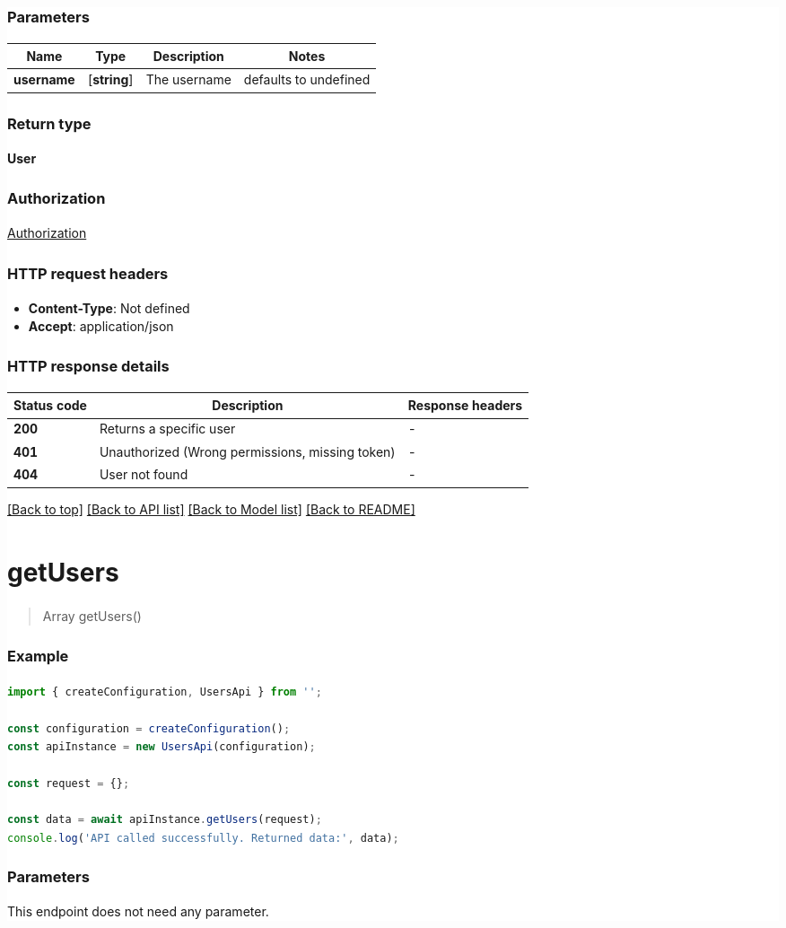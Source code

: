 
### Parameters

Name | Type | Description  | Notes
------------- | ------------- | ------------- | -------------
 **username** | [**string**] | The username | defaults to undefined


### Return type

**User**

### Authorization

[Authorization](README.md#Authorization)

### HTTP request headers

 - **Content-Type**: Not defined
 - **Accept**: application/json


### HTTP response details
| Status code | Description | Response headers |
|-------------|-------------|------------------|
**200** | Returns a specific user |  -  |
**401** | Unauthorized (Wrong permissions, missing token) |  -  |
**404** | User not found |  -  |

[[Back to top]](#) [[Back to API list]](README.md#documentation-for-api-endpoints) [[Back to Model list]](README.md#documentation-for-models) [[Back to README]](README.md)

# **getUsers**
> Array<User> getUsers()


### Example


```typescript
import { createConfiguration, UsersApi } from '';

const configuration = createConfiguration();
const apiInstance = new UsersApi(configuration);

const request = {};

const data = await apiInstance.getUsers(request);
console.log('API called successfully. Returned data:', data);
```


### Parameters
This endpoint does not need any parameter.
